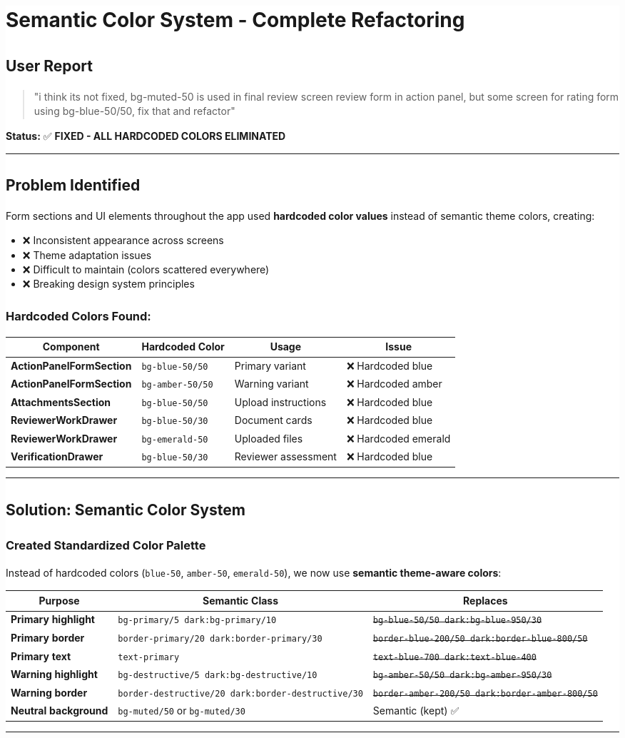 # Semantic Color System - Complete Refactoring

## User Report
> "i think its not fixed, bg-muted-50 is used in final review screen review form in action panel, but some screen for rating form using bg-blue-50/50, fix that and refactor"

**Status:** ✅ **FIXED - ALL HARDCODED COLORS ELIMINATED**

---

## Problem Identified

Form sections and UI elements throughout the app used **hardcoded color values** instead of semantic theme colors, creating:
- ❌ Inconsistent appearance across screens
- ❌ Theme adaptation issues
- ❌ Difficult to maintain (colors scattered everywhere)
- ❌ Breaking design system principles

### Hardcoded Colors Found:

| Component | Hardcoded Color | Usage | Issue |
|-----------|----------------|-------|-------|
| **ActionPanelFormSection** | `bg-blue-50/50` | Primary variant | ❌ Hardcoded blue |
| **ActionPanelFormSection** | `bg-amber-50/50` | Warning variant | ❌ Hardcoded amber |
| **AttachmentsSection** | `bg-blue-50/50` | Upload instructions | ❌ Hardcoded blue |
| **ReviewerWorkDrawer** | `bg-blue-50/30` | Document cards | ❌ Hardcoded blue |
| **ReviewerWorkDrawer** | `bg-emerald-50` | Uploaded files | ❌ Hardcoded emerald |
| **VerificationDrawer** | `bg-blue-50/30` | Reviewer assessment | ❌ Hardcoded blue |

---

## Solution: Semantic Color System

### Created Standardized Color Palette

Instead of hardcoded colors (`blue-50`, `amber-50`, `emerald-50`), we now use **semantic theme-aware colors**:

| Purpose | Semantic Class | Replaces |
|---------|---------------|----------|
| **Primary highlight** | `bg-primary/5 dark:bg-primary/10` | ~~`bg-blue-50/50 dark:bg-blue-950/30`~~ |
| **Primary border** | `border-primary/20 dark:border-primary/30` | ~~`border-blue-200/50 dark:border-blue-800/50`~~ |
| **Primary text** | `text-primary` | ~~`text-blue-700 dark:text-blue-400`~~ |
| **Warning highlight** | `bg-destructive/5 dark:bg-destructive/10` | ~~`bg-amber-50/50 dark:bg-amber-950/30`~~ |
| **Warning border** | `border-destructive/20 dark:border-destructive/30` | ~~`border-amber-200/50 dark:border-amber-800/50`~~ |
| **Neutral background** | `bg-muted/50` or `bg-muted/30` | Semantic (kept) ✅ |

---